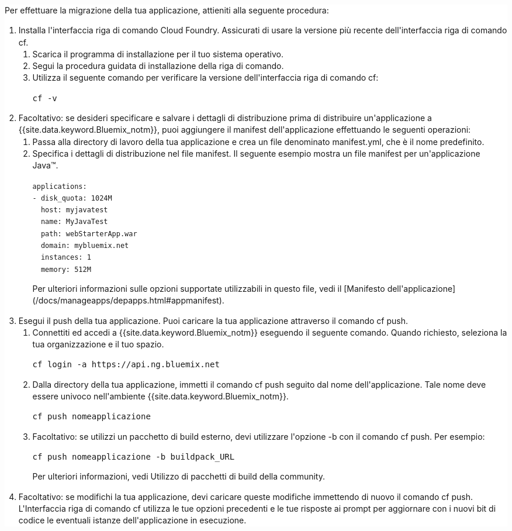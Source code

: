 Per effettuare la migrazione della tua applicazione, attieniti alla seguente procedura:

<ol>
<li>Installa l'interfaccia riga di comando Cloud Foundry. Assicurati di usare la versione più recente dell'interfaccia riga di comando cf.
<ol>
<li>Scarica il programma di installazione per il tuo sistema operativo.</li>
<li>Segui la procedura guidata di installazione della riga di comando.</li>
<li>Utilizza il seguente comando per verificare la versione
dell'interfaccia riga di comando cf:
<pre>cf -v</pre></li>
</ol>
</li>

<li>Facoltativo: se desideri specificare e salvare i dettagli di distribuzione prima di distribuire un'applicazione a {{site.data.keyword.Bluemix_notm}}, puoi aggiungere il manifest dell'applicazione effettuando le seguenti operazioni:
<ol>
<li>Passa alla directory di lavoro della tua applicazione e crea un file denominato manifest.yml, che è il nome predefinito.</li>
<li>Specifica i dettagli di distribuzione nel file manifest. Il seguente esempio mostra un file manifest per un'applicazione Java™.
<pre class="pre codeblock"><code>applications:
- disk_quota: 1024M
  host: myjavatest
  name: MyJavaTest
  path: webStarterApp.war
  domain: mybluemix.net
  instances: 1
  memory: 512M</code></pre>
<p>Per ulteriori informazioni sulle opzioni supportate utilizzabili in questo file, vedi il [Manifesto dell'applicazione](/docs/manageapps/depapps.html#appmanifest).

</p></li></ol>
</li>

<li>Esegui il push della tua applicazione. Puoi caricare la tua applicazione attraverso il comando cf push.
<ol>
<li>Connettiti ed accedi a {{site.data.keyword.Bluemix_notm}} eseguendo il seguente comando. Quando richiesto, seleziona la tua organizzazione e il tuo spazio.
<pre>cf login -a https://api.ng.bluemix.net</pre></li>
<li>Dalla directory della tua applicazione, immetti il comando cf push seguito dal nome dell'applicazione. Tale nome deve essere univoco nell'ambiente {{site.data.keyword.Bluemix_notm}}.
<pre>cf push nomeapplicazione</pre></li>
<li>Facoltativo: se utilizzi un pacchetto di build esterno, devi utilizzare l'opzione -b con il comando cf push. Per esempio:
<pre>cf push nomeapplicazione -b buildpack_URL</pre>
<p>Per ulteriori informazioni, vedi Utilizzo di pacchetti di build della community.</p>
</li></ol>
</li>

<li>Facoltativo: se modifichi la tua applicazione, devi caricare queste modifiche immettendo di nuovo il comando cf push. L'Interfaccia riga di comando cf utilizza le tue opzioni precedenti e le tue risposte ai prompt per aggiornare con i nuovi bit di codice le eventuali istanze dell'applicazione in esecuzione.</li>
</ol>
